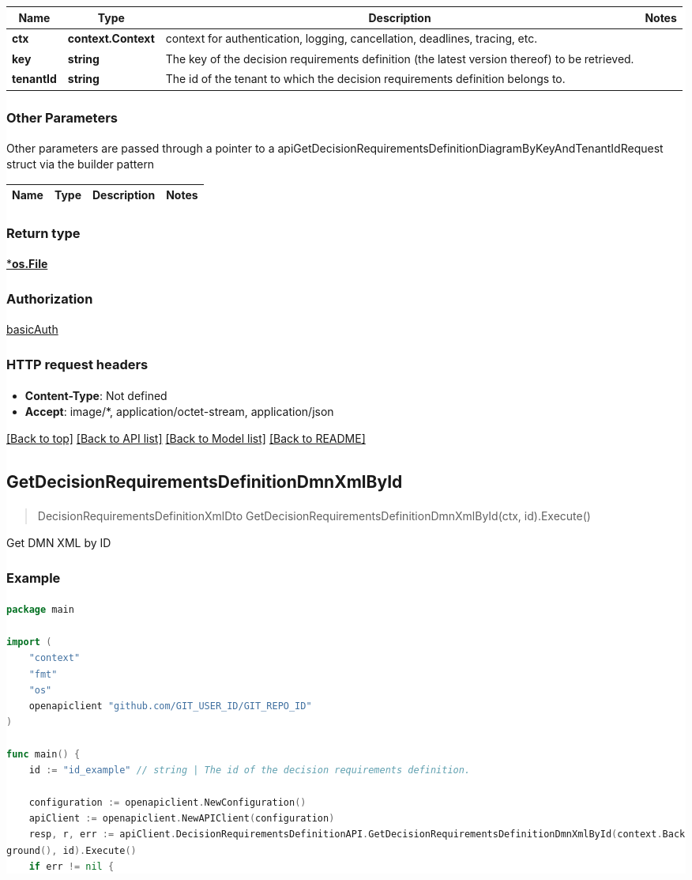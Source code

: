 
Name | Type | Description  | Notes
------------- | ------------- | ------------- | -------------
**ctx** | **context.Context** | context for authentication, logging, cancellation, deadlines, tracing, etc.
**key** | **string** | The key of the decision requirements definition (the latest version thereof) to be retrieved. | 
**tenantId** | **string** | The id of the tenant to which the decision requirements definition belongs to. | 

### Other Parameters

Other parameters are passed through a pointer to a apiGetDecisionRequirementsDefinitionDiagramByKeyAndTenantIdRequest struct via the builder pattern


Name | Type | Description  | Notes
------------- | ------------- | ------------- | -------------



### Return type

[***os.File**](*os.File.md)

### Authorization

[basicAuth](../README.md#basicAuth)

### HTTP request headers

- **Content-Type**: Not defined
- **Accept**: image/*, application/octet-stream, application/json

[[Back to top]](#) [[Back to API list]](../README.md#documentation-for-api-endpoints)
[[Back to Model list]](../README.md#documentation-for-models)
[[Back to README]](../README.md)


## GetDecisionRequirementsDefinitionDmnXmlById

> DecisionRequirementsDefinitionXmlDto GetDecisionRequirementsDefinitionDmnXmlById(ctx, id).Execute()

Get DMN XML by ID



### Example

```go
package main

import (
	"context"
	"fmt"
	"os"
	openapiclient "github.com/GIT_USER_ID/GIT_REPO_ID"
)

func main() {
	id := "id_example" // string | The id of the decision requirements definition.

	configuration := openapiclient.NewConfiguration()
	apiClient := openapiclient.NewAPIClient(configuration)
	resp, r, err := apiClient.DecisionRequirementsDefinitionAPI.GetDecisionRequirementsDefinitionDmnXmlById(context.Background(), id).Execute()
	if err != nil {
```